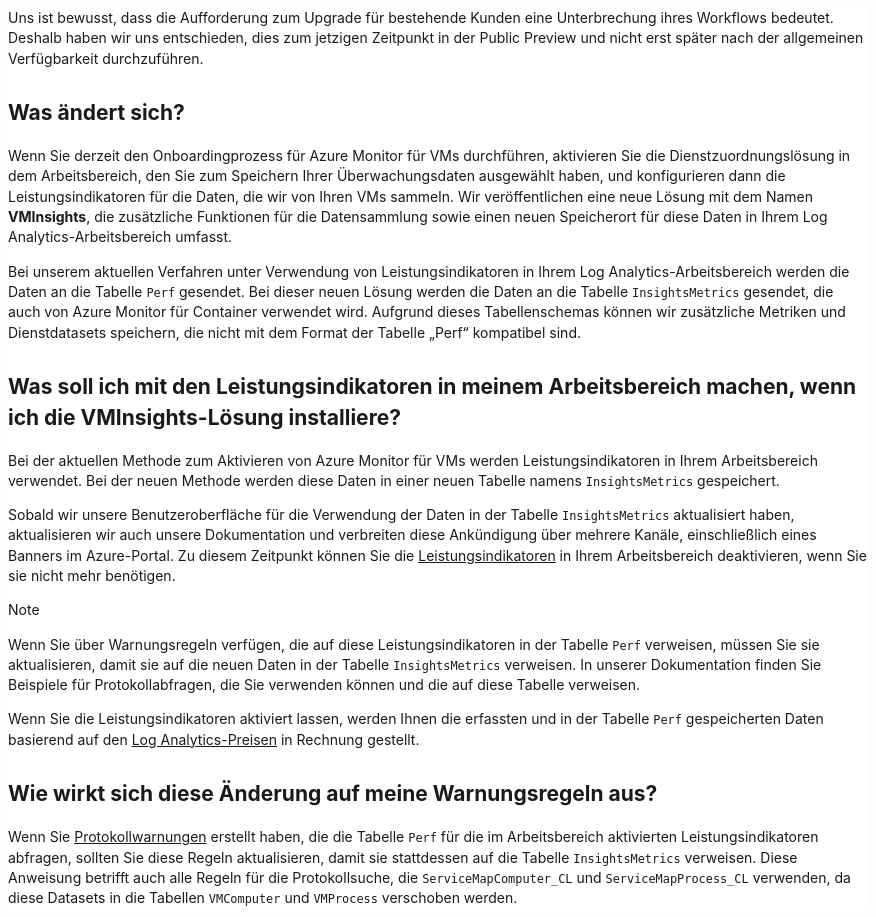 Uns ist bewusst, dass die Aufforderung zum Upgrade für bestehende Kunden eine Unterbrechung ihres Workflows bedeutet. Deshalb haben wir uns entschieden, dies zum jetzigen Zeitpunkt in der Public Preview und nicht erst später nach der allgemeinen Verfügbarkeit durchzuführen.

## <a name="what-is-changing"></a>Was ändert sich?

Wenn Sie derzeit den Onboardingprozess für Azure Monitor für VMs durchführen, aktivieren Sie die Dienstzuordnungslösung in dem Arbeitsbereich, den Sie zum Speichern Ihrer Überwachungsdaten ausgewählt haben, und konfigurieren dann die Leistungsindikatoren für die Daten, die wir von Ihren VMs sammeln. Wir veröffentlichen eine neue Lösung mit dem Namen **VMInsights**, die zusätzliche Funktionen für die Datensammlung sowie einen neuen Speicherort für diese Daten in Ihrem Log Analytics-Arbeitsbereich umfasst.

Bei unserem aktuellen Verfahren unter Verwendung von Leistungsindikatoren in Ihrem Log Analytics-Arbeitsbereich werden die Daten an die Tabelle `Perf` gesendet. Bei dieser neuen Lösung werden die Daten an die Tabelle `InsightsMetrics` gesendet, die auch von Azure Monitor für Container verwendet wird. Aufgrund dieses Tabellenschemas können wir zusätzliche Metriken und Dienstdatasets speichern, die nicht mit dem Format der Tabelle „Perf“ kompatibel sind.

## <a name="what-should-i-do-about-the-performance-counters-in-my-workspace-if-i-install-the-vminsights-solution"></a>Was soll ich mit den Leistungsindikatoren in meinem Arbeitsbereich machen, wenn ich die VMInsights-Lösung installiere?

Bei der aktuellen Methode zum Aktivieren von Azure Monitor für VMs werden Leistungsindikatoren in Ihrem Arbeitsbereich verwendet. Bei der neuen Methode werden diese Daten in einer neuen Tabelle namens `InsightsMetrics` gespeichert.

Sobald wir unsere Benutzeroberfläche für die Verwendung der Daten in der Tabelle `InsightsMetrics` aktualisiert haben, aktualisieren wir auch unsere Dokumentation und verbreiten diese Ankündigung über mehrere Kanäle, einschließlich eines Banners im Azure-Portal. Zu diesem Zeitpunkt können Sie die [Leistungsindikatoren](vminsights-enable-overview.md#performance-counters-enabled) in Ihrem Arbeitsbereich deaktivieren, wenn Sie sie nicht mehr benötigen. 

>[!NOTE]
>Wenn Sie über Warnungsregeln verfügen, die auf diese Leistungsindikatoren in der Tabelle `Perf` verweisen, müssen Sie sie aktualisieren, damit sie auf die neuen Daten in der Tabelle `InsightsMetrics` verweisen. In unserer Dokumentation finden Sie Beispiele für Protokollabfragen, die Sie verwenden können und die auf diese Tabelle verweisen.
>

Wenn Sie die Leistungsindikatoren aktiviert lassen, werden Ihnen die erfassten und in der Tabelle `Perf` gespeicherten Daten basierend auf den [Log Analytics-Preisen](https://azure.microsoft.com/pricing/details/monitor/) in Rechnung gestellt.

## <a name="how-will-this-change-affect-my-alert-rules"></a>Wie wirkt sich diese Änderung auf meine Warnungsregeln aus?

Wenn Sie [Protokollwarnungen](../platform/alerts-unified-log.md) erstellt haben, die die Tabelle `Perf` für die im Arbeitsbereich aktivierten Leistungsindikatoren abfragen, sollten Sie diese Regeln aktualisieren, damit sie stattdessen auf die Tabelle `InsightsMetrics` verweisen. Diese Anweisung betrifft auch alle Regeln für die Protokollsuche, die `ServiceMapComputer_CL` und `ServiceMapProcess_CL` verwenden, da diese Datasets in die Tabellen `VMComputer` und `VMProcess` verschoben werden.

